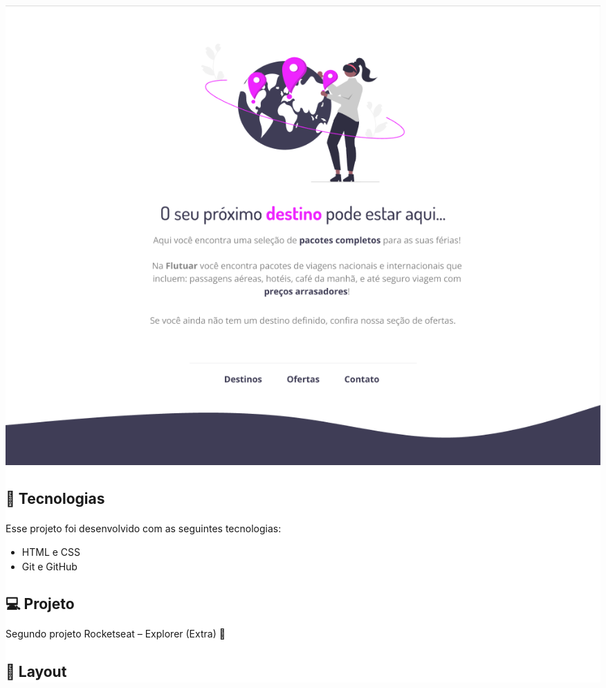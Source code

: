   <img alt="Calendário da Copa" src=".github/preview.png" width="100%">
</p>

## 🚀 Tecnologias

Esse projeto foi desenvolvido com as seguintes tecnologias:

- HTML e CSS
- Git e GitHub



## 💻 Projeto

Segundo projeto Rocketseat – Explorer (Extra) 🚀

## 🔖 Layout
